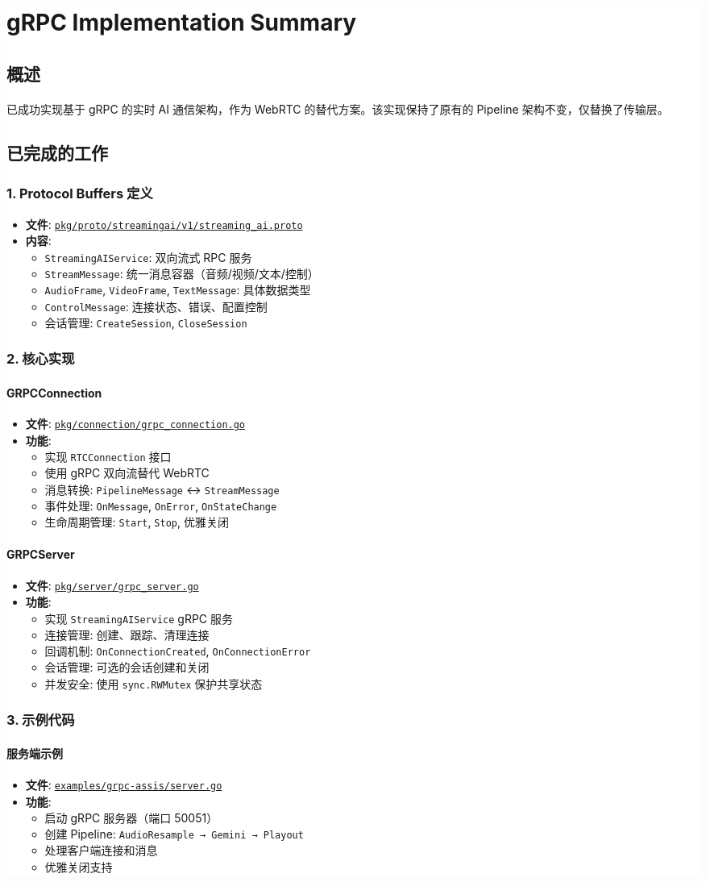 # gRPC Implementation Summary

## 概述

已成功实现基于 gRPC 的实时 AI 通信架构，作为 WebRTC 的替代方案。该实现保持了原有的 Pipeline 架构不变，仅替换了传输层。

## 已完成的工作

### 1. Protocol Buffers 定义
- **文件**: [`pkg/proto/streamingai/v1/streaming_ai.proto`](../pkg/proto/streamingai/v1/streaming_ai.proto)
- **内容**:
  - `StreamingAIService`: 双向流式 RPC 服务
  - `StreamMessage`: 统一消息容器（音频/视频/文本/控制）
  - `AudioFrame`, `VideoFrame`, `TextMessage`: 具体数据类型
  - `ControlMessage`: 连接状态、错误、配置控制
  - 会话管理: `CreateSession`, `CloseSession`

### 2. 核心实现

#### GRPCConnection
- **文件**: [`pkg/connection/grpc_connection.go`](../pkg/connection/grpc_connection.go)
- **功能**:
  - 实现 `RTCConnection` 接口
  - 使用 gRPC 双向流替代 WebRTC
  - 消息转换: `PipelineMessage` ↔ `StreamMessage`
  - 事件处理: `OnMessage`, `OnError`, `OnStateChange`
  - 生命周期管理: `Start`, `Stop`, 优雅关闭

#### GRPCServer
- **文件**: [`pkg/server/grpc_server.go`](../pkg/server/grpc_server.go)
- **功能**:
  - 实现 `StreamingAIService` gRPC 服务
  - 连接管理: 创建、跟踪、清理连接
  - 回调机制: `OnConnectionCreated`, `OnConnectionError`
  - 会话管理: 可选的会话创建和关闭
  - 并发安全: 使用 `sync.RWMutex` 保护共享状态

### 3. 示例代码

#### 服务端示例
- **文件**: [`examples/grpc-assis/server.go`](../examples/grpc-assis/server.go)
- **功能**:
  - 启动 gRPC 服务器（端口 50051）
  - 创建 Pipeline: `AudioResample → Gemini → Playout`
  - 处理客户端连接和消息
  - 优雅关闭支持
